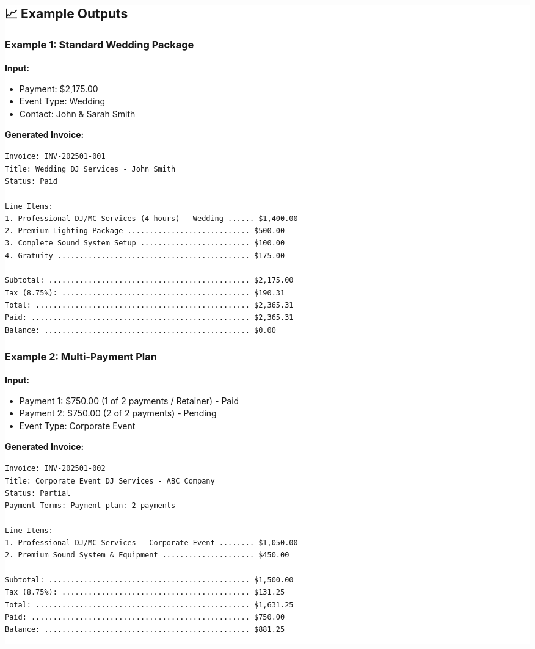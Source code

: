 
## 📈 Example Outputs

### **Example 1: Standard Wedding Package**

**Input:**
- Payment: $2,175.00
- Event Type: Wedding
- Contact: John & Sarah Smith

**Generated Invoice:**
```
Invoice: INV-202501-001
Title: Wedding DJ Services - John Smith
Status: Paid

Line Items:
1. Professional DJ/MC Services (4 hours) - Wedding ...... $1,400.00
2. Premium Lighting Package ............................ $500.00
3. Complete Sound System Setup ......................... $100.00
4. Gratuity ............................................ $175.00

Subtotal: .............................................. $2,175.00
Tax (8.75%): ........................................... $190.31
Total: ................................................. $2,365.31
Paid: .................................................. $2,365.31
Balance: ............................................... $0.00
```

### **Example 2: Multi-Payment Plan**

**Input:**
- Payment 1: $750.00 (1 of 2 payments / Retainer) - Paid
- Payment 2: $750.00 (2 of 2 payments) - Pending
- Event Type: Corporate Event

**Generated Invoice:**
```
Invoice: INV-202501-002
Title: Corporate Event DJ Services - ABC Company
Status: Partial
Payment Terms: Payment plan: 2 payments

Line Items:
1. Professional DJ/MC Services - Corporate Event ........ $1,050.00
2. Premium Sound System & Equipment ..................... $450.00

Subtotal: .............................................. $1,500.00
Tax (8.75%): ........................................... $131.25
Total: ................................................. $1,631.25
Paid: .................................................. $750.00
Balance: ............................................... $881.25
```

---